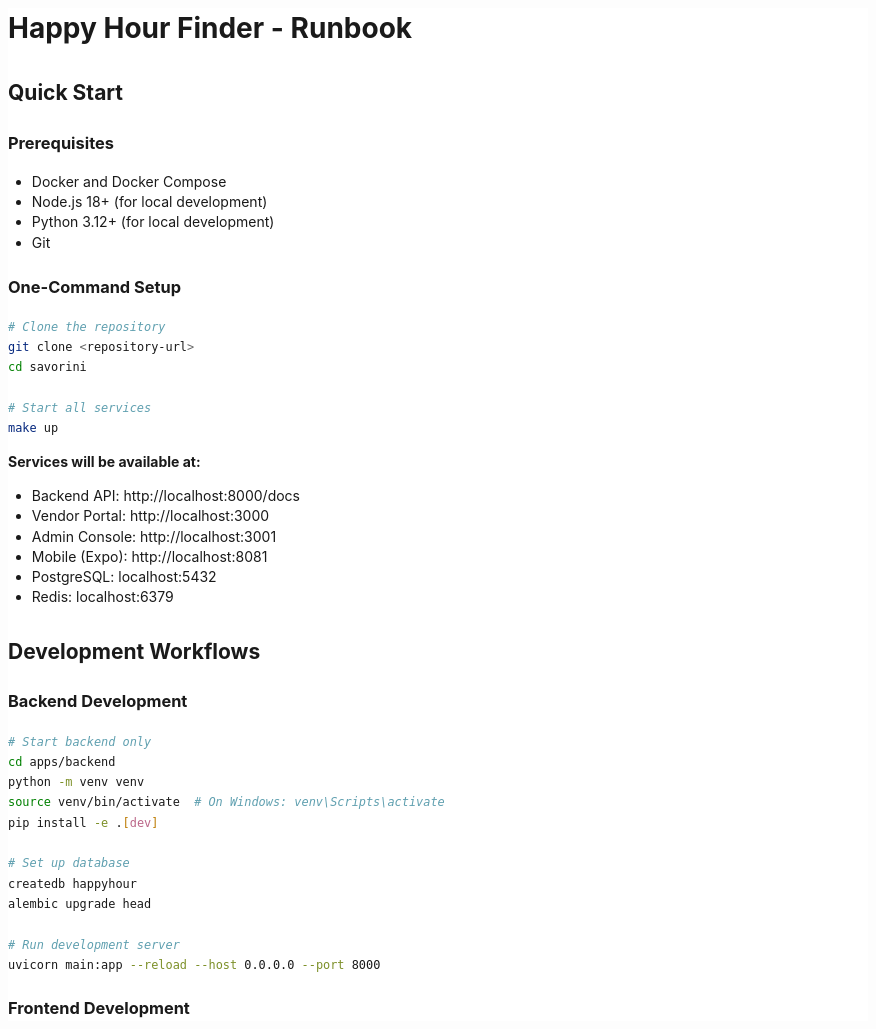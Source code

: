 # Happy Hour Finder - Runbook

## Quick Start

### Prerequisites

- Docker and Docker Compose
- Node.js 18+ (for local development)
- Python 3.12+ (for local development)
- Git

### One-Command Setup

```bash
# Clone the repository
git clone <repository-url>
cd savorini

# Start all services
make up
```

**Services will be available at:**
- Backend API: http://localhost:8000/docs
- Vendor Portal: http://localhost:3000  
- Admin Console: http://localhost:3001
- Mobile (Expo): http://localhost:8081
- PostgreSQL: localhost:5432
- Redis: localhost:6379

## Development Workflows

### Backend Development

```bash
# Start backend only
cd apps/backend
python -m venv venv
source venv/bin/activate  # On Windows: venv\Scripts\activate
pip install -e .[dev]

# Set up database
createdb happyhour
alembic upgrade head

# Run development server
uvicorn main:app --reload --host 0.0.0.0 --port 8000
```

### Frontend Development
